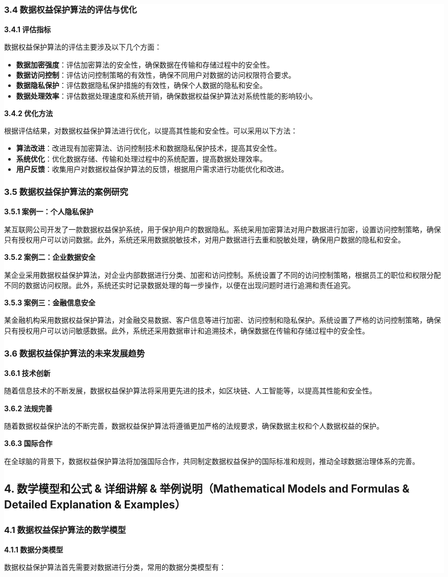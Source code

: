 ### 3.4 数据权益保护算法的评估与优化

**3.4.1 评估指标**

数据权益保护算法的评估主要涉及以下几个方面：

- **数据加密强度**：评估加密算法的安全性，确保数据在传输和存储过程中的安全性。
- **数据访问控制**：评估访问控制策略的有效性，确保不同用户对数据的访问权限符合要求。
- **数据隐私保护**：评估数据隐私保护措施的有效性，确保个人数据的隐私和安全。
- **数据处理效率**：评估数据处理速度和系统开销，确保数据权益保护算法对系统性能的影响较小。

**3.4.2 优化方法**

根据评估结果，对数据权益保护算法进行优化，以提高其性能和安全性。可以采用以下方法：

- **算法改进**：改进现有加密算法、访问控制技术和数据隐私保护技术，提高其安全性。
- **系统优化**：优化数据存储、传输和处理过程中的系统配置，提高数据处理效率。
- **用户反馈**：收集用户对数据权益保护算法的反馈，根据用户需求进行功能优化和改进。

### 3.5 数据权益保护算法的案例研究

**3.5.1 案例一：个人隐私保护**

某互联网公司开发了一款数据权益保护系统，用于保护用户的数据隐私。系统采用加密算法对用户数据进行加密，设置访问控制策略，确保只有授权用户可以访问数据。此外，系统还采用数据脱敏技术，对用户数据进行去重和脱敏处理，确保用户数据的隐私和安全。

**3.5.2 案例二：企业数据安全**

某企业采用数据权益保护算法，对企业内部数据进行分类、加密和访问控制。系统设置了不同的访问控制策略，根据员工的职位和权限分配不同的数据访问权限。此外，系统还实时记录数据处理的每一步操作，以便在出现问题时进行追溯和责任追究。

**3.5.3 案例三：金融信息安全**

某金融机构采用数据权益保护算法，对金融交易数据、客户信息等进行加密、访问控制和隐私保护。系统设置了严格的访问控制策略，确保只有授权用户可以访问敏感数据。此外，系统还采用数据审计和追溯技术，确保数据在传输和存储过程中的安全性。

### 3.6 数据权益保护算法的未来发展趋势

**3.6.1 技术创新**

随着信息技术的不断发展，数据权益保护算法将采用更先进的技术，如区块链、人工智能等，以提高其性能和安全性。

**3.6.2 法规完善**

随着数据权益保护法的不断完善，数据权益保护算法将遵循更加严格的法规要求，确保数据主权和个人数据权益的保护。

**3.6.3 国际合作**

在全球脑的背景下，数据权益保护算法将加强国际合作，共同制定数据权益保护的国际标准和规则，推动全球数据治理体系的完善。

## 4. 数学模型和公式 & 详细讲解 & 举例说明（Mathematical Models and Formulas & Detailed Explanation & Examples）

### 4.1 数据权益保护算法的数学模型

**4.1.1 数据分类模型**

数据权益保护算法首先需要对数据进行分类，常用的数据分类模型有：
